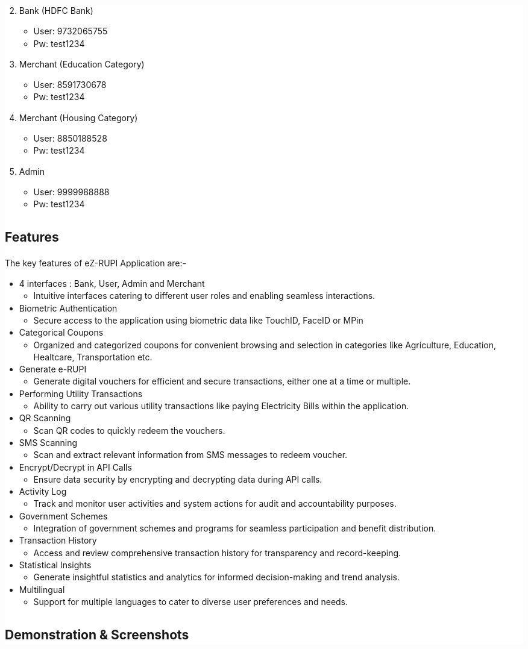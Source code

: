 2. Bank (HDFC Bank)
    * User: 9732065755
    * Pw: test1234

3. Merchant (Education Category)
    * User: 8591730678
    * Pw: test1234

4. Merchant (Housing Category)
    * User: 8850188528
    * Pw: test1234

5. Admin
    * User: 9999988888
    * Pw: test1234


## Features

The key features of eZ-RUPI Application are:-
- 4 interfaces : Bank, User, Admin and Merchant <br>
    - Intuitive interfaces catering to different user roles and enabling seamless interactions.
- Biometric Authentication <br>
    - Secure access to the application using biometric data like TouchID, FaceID or MPin
- Categorical Coupons <br>
    - Organized and categorized coupons for convenient browsing and selection in categories like Agriculture, Education, Healtcare, Transportation etc.
- Generate e-RUPI <br>
    - Generate digital vouchers for efficient and secure transactions, either one at a time or multiple.
- Performing Utility Transactions<br>
    - Ability to carry out various utility transactions like paying Electricity Bills within the application.
- QR Scanning<br>
    - Scan QR codes to quickly redeem the vouchers.
- SMS Scanning<br>
    - Scan and extract relevant information from SMS messages to redeem voucher.
- Encrypt/Decrypt in API Calls<br>
    - Ensure data security by encrypting and decrypting data during API calls.
- Activity Log<br>
    - Track and monitor user activities and system actions for audit and accountability purposes.
- Government Schemes<br>
    - Integration of government schemes and programs for seamless participation and benefit distribution.
- Transaction History<br>
    - Access and review comprehensive transaction history for transparency and record-keeping.
- Statistical Insights<br>
    - Generate insightful statistics and analytics for informed decision-making and trend analysis.
- Multilingual<br>
    - Support for multiple languages to cater to diverse user preferences and needs.

## Demonstration & Screenshots
